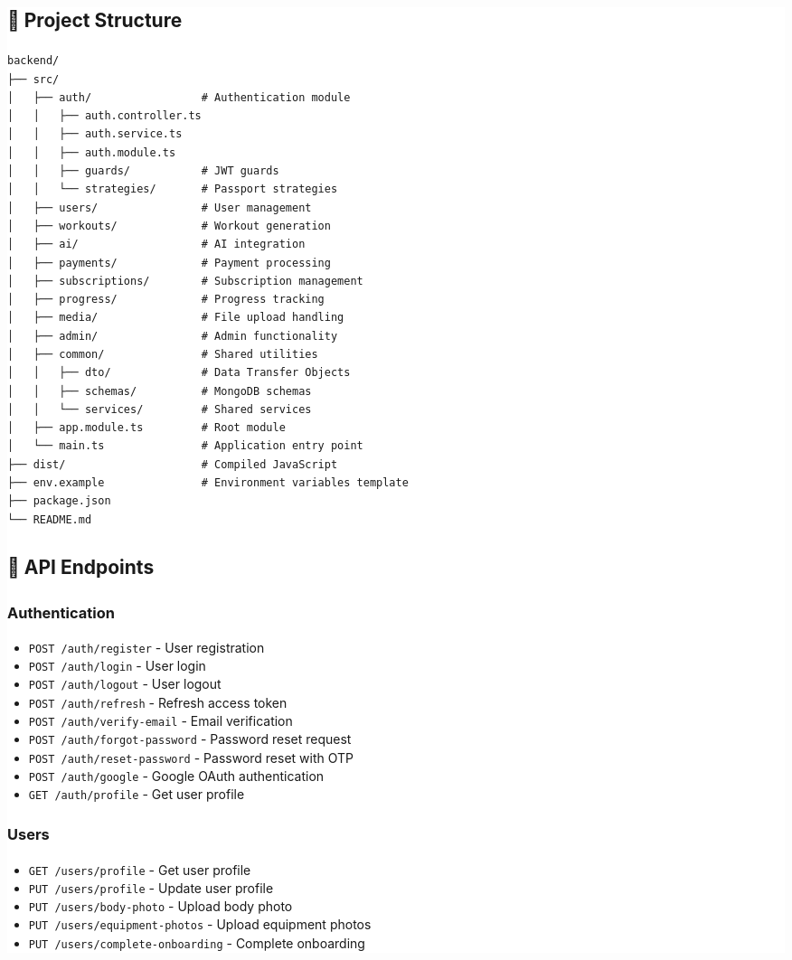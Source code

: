## 📁 Project Structure

```
backend/
├── src/
│   ├── auth/                 # Authentication module
│   │   ├── auth.controller.ts
│   │   ├── auth.service.ts
│   │   ├── auth.module.ts
│   │   ├── guards/           # JWT guards
│   │   └── strategies/       # Passport strategies
│   ├── users/                # User management
│   ├── workouts/             # Workout generation
│   ├── ai/                   # AI integration
│   ├── payments/             # Payment processing
│   ├── subscriptions/        # Subscription management
│   ├── progress/             # Progress tracking
│   ├── media/                # File upload handling
│   ├── admin/                # Admin functionality
│   ├── common/               # Shared utilities
│   │   ├── dto/              # Data Transfer Objects
│   │   ├── schemas/          # MongoDB schemas
│   │   └── services/         # Shared services
│   ├── app.module.ts         # Root module
│   └── main.ts               # Application entry point
├── dist/                     # Compiled JavaScript
├── env.example               # Environment variables template
├── package.json
└── README.md
```

## 🔌 API Endpoints

### Authentication
- `POST /auth/register` - User registration
- `POST /auth/login` - User login
- `POST /auth/logout` - User logout
- `POST /auth/refresh` - Refresh access token
- `POST /auth/verify-email` - Email verification
- `POST /auth/forgot-password` - Password reset request
- `POST /auth/reset-password` - Password reset with OTP
- `POST /auth/google` - Google OAuth authentication
- `GET /auth/profile` - Get user profile

### Users
- `GET /users/profile` - Get user profile
- `PUT /users/profile` - Update user profile
- `PUT /users/body-photo` - Upload body photo
- `PUT /users/equipment-photos` - Upload equipment photos
- `PUT /users/complete-onboarding` - Complete onboarding
